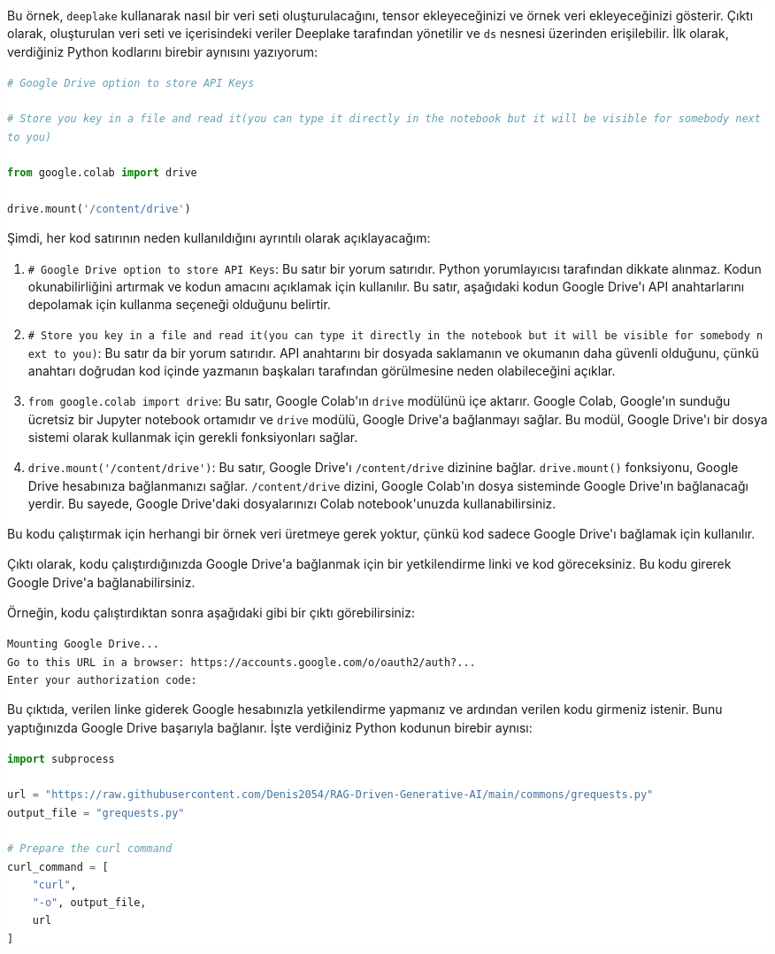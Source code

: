 Bu örnek, `deeplake` kullanarak nasıl bir veri seti oluşturulacağını, tensor ekleyeceğinizi ve örnek veri ekleyeceğinizi gösterir. Çıktı olarak, oluşturulan veri seti ve içerisindeki veriler Deeplake tarafından yönetilir ve `ds` nesnesi üzerinden erişilebilir. İlk olarak, verdiğiniz Python kodlarını birebir aynısını yazıyorum:

```python
# Google Drive option to store API Keys

# Store you key in a file and read it(you can type it directly in the notebook but it will be visible for somebody next to you)

from google.colab import drive

drive.mount('/content/drive')
```

Şimdi, her kod satırının neden kullanıldığını ayrıntılı olarak açıklayacağım:

1. `# Google Drive option to store API Keys`: Bu satır bir yorum satırıdır. Python yorumlayıcısı tarafından dikkate alınmaz. Kodun okunabilirliğini artırmak ve kodun amacını açıklamak için kullanılır. Bu satır, aşağıdaki kodun Google Drive'ı API anahtarlarını depolamak için kullanma seçeneği olduğunu belirtir.

2. `# Store you key in a file and read it(you can type it directly in the notebook but it will be visible for somebody next to you)`: Bu satır da bir yorum satırıdır. API anahtarını bir dosyada saklamanın ve okumanın daha güvenli olduğunu, çünkü anahtarı doğrudan kod içinde yazmanın başkaları tarafından görülmesine neden olabileceğini açıklar.

3. `from google.colab import drive`: Bu satır, Google Colab'ın `drive` modülünü içe aktarır. Google Colab, Google'ın sunduğu ücretsiz bir Jupyter notebook ortamıdır ve `drive` modülü, Google Drive'a bağlanmayı sağlar. Bu modül, Google Drive'ı bir dosya sistemi olarak kullanmak için gerekli fonksiyonları sağlar.

4. `drive.mount('/content/drive')`: Bu satır, Google Drive'ı `/content/drive` dizinine bağlar. `drive.mount()` fonksiyonu, Google Drive hesabınıza bağlanmanızı sağlar. `/content/drive` dizini, Google Colab'ın dosya sisteminde Google Drive'ın bağlanacağı yerdir. Bu sayede, Google Drive'daki dosyalarınızı Colab notebook'unuzda kullanabilirsiniz.

Bu kodu çalıştırmak için herhangi bir örnek veri üretmeye gerek yoktur, çünkü kod sadece Google Drive'ı bağlamak için kullanılır.

Çıktı olarak, kodu çalıştırdığınızda Google Drive'a bağlanmak için bir yetkilendirme linki ve kod göreceksiniz. Bu kodu girerek Google Drive'a bağlanabilirsiniz.

Örneğin, kodu çalıştırdıktan sonra aşağıdaki gibi bir çıktı görebilirsiniz:

```
Mounting Google Drive...
Go to this URL in a browser: https://accounts.google.com/o/oauth2/auth?...
Enter your authorization code:
```

Bu çıktıda, verilen linke giderek Google hesabınızla yetkilendirme yapmanız ve ardından verilen kodu girmeniz istenir. Bunu yaptığınızda Google Drive başarıyla bağlanır. İşte verdiğiniz Python kodunun birebir aynısı:

```python
import subprocess

url = "https://raw.githubusercontent.com/Denis2054/RAG-Driven-Generative-AI/main/commons/grequests.py"
output_file = "grequests.py"

# Prepare the curl command
curl_command = [
    "curl",
    "-o", output_file,
    url
]

```